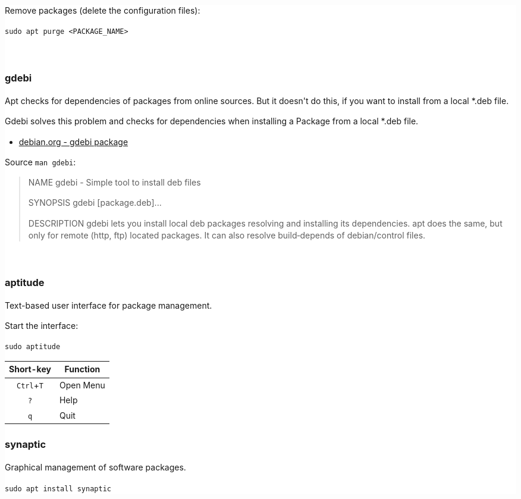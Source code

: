 Remove packages (delete the configuration files):
```shell
sudo apt purge <PACKAGE_NAME>
```

</br>

### gdebi

Apt checks for dependencies of packages from online sources. But it doesn't do this, if you want to install from a local \*.deb file.

Gdebi solves this problem and checks for dependencies when installing a Package from a local \*.deb file.

- [debian.org - gdebi package](https://packages.debian.org/de/stable/gdebi)

Source `man gdebi`:

> NAME
> gdebi - Simple tool to install deb files
>
> SYNOPSIS
> gdebi [package.deb]...
>
> DESCRIPTION
> gdebi lets you install local deb packages resolving and installing its dependencies. apt does the same, but only for remote (http, ftp) located packages. It can also resolve build‐depends of debian/control files.


</br>

### aptitude

Text-based user interface for package management.

Start the interface:
```shell
sudo aptitude
```

| Short-key  | Function  |
| :--------: | --------- |
| `Ctrl`+`T` | Open Menu |
|    `?`     | Help      |
|    `q`     | Quit      |


### synaptic

Graphical management of software packages.

```shell
sudo apt install synaptic
```
